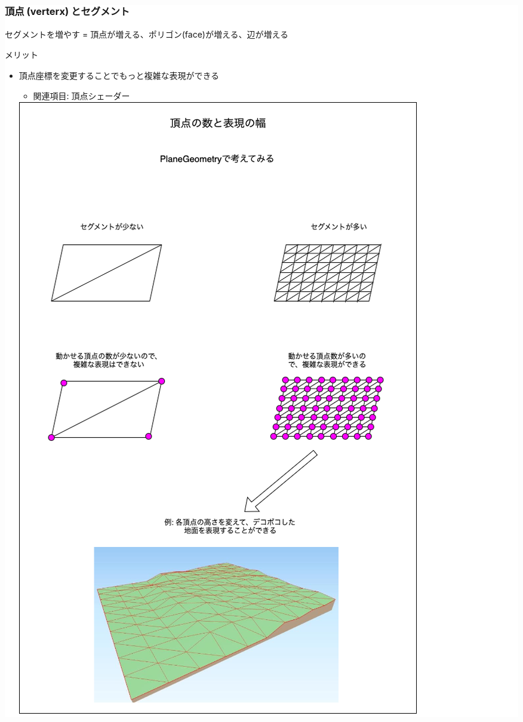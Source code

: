 
### 頂点 (verterx) とセグメント

セグメントを増やす = 頂点が増える、ポリゴン(face)が増える、辺が増える

メリット
- 頂点座標を変更することでもっと複雑な表現ができる
    - 関連項目: 頂点シェーダー

    <img src="./img/Segment-Vertex_2.png" />

